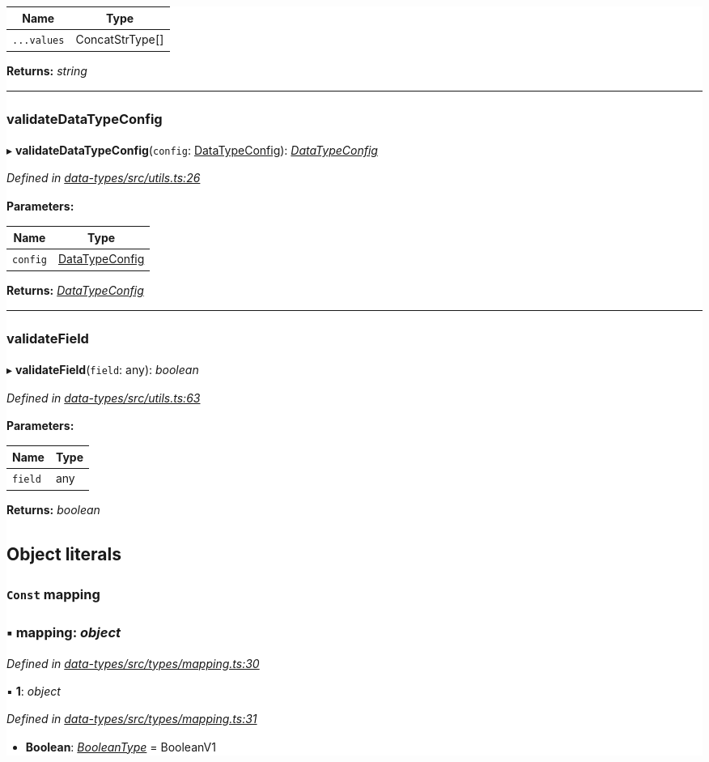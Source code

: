 Name | Type |
------ | ------ |
`...values` | ConcatStrType[] |

**Returns:** *string*

___

###  validateDataTypeConfig

▸ **validateDataTypeConfig**(`config`: [DataTypeConfig](overview.md#datatypeconfig)): *[DataTypeConfig](overview.md#datatypeconfig)*

*Defined in [data-types/src/utils.ts:26](https://github.com/terascope/teraslice/blob/653cf7530/packages/data-types/src/utils.ts#L26)*

**Parameters:**

Name | Type |
------ | ------ |
`config` | [DataTypeConfig](overview.md#datatypeconfig) |

**Returns:** *[DataTypeConfig](overview.md#datatypeconfig)*

___

###  validateField

▸ **validateField**(`field`: any): *boolean*

*Defined in [data-types/src/utils.ts:63](https://github.com/terascope/teraslice/blob/653cf7530/packages/data-types/src/utils.ts#L63)*

**Parameters:**

Name | Type |
------ | ------ |
`field` | any |

**Returns:** *boolean*

## Object literals

### `Const` mapping

### ▪ **mapping**: *object*

*Defined in [data-types/src/types/mapping.ts:30](https://github.com/terascope/teraslice/blob/653cf7530/packages/data-types/src/types/mapping.ts#L30)*

▪ **1**: *object*

*Defined in [data-types/src/types/mapping.ts:31](https://github.com/terascope/teraslice/blob/653cf7530/packages/data-types/src/types/mapping.ts#L31)*

* **Boolean**: *[BooleanType](classes/booleantype.md)* =  BooleanV1
